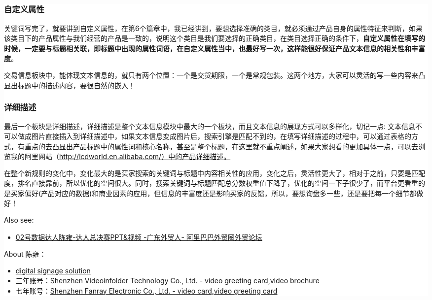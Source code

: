 ### 自定义属性

关键词写完了，就要讲到自定义属性，在第6个篇章中，我已经讲到，要想选择准确的类目，就必须通过产品自身的属性特征来判断，如果该类目下的产品属性与我们经营的产品是一致的，说明这个类目是我们要选择的正确类目，在类目选择正确的条件下，__自定义属性在填写的时候，一定要与标题相关联，即标题中出现的属性词语，在自定义属性当中，也最好写一次，这样能很好保证产品文本信息的相关性和丰富度__。 

交易信息板块中，能体现文本信息的，就只有两个位置：一个是交货期限，一个是常规包装。这两个地方，大家可以灵活的写一些内容来凸显出标题中的描述内容，要很自然的嵌入！

### 详细描述

最后一个板块是详细描述，详细描述是整个文本信息模块中最大的一个板块，而且文本信息的展现方式可以多样化，切记一点: 文本信息不可以做成图片直接插入到详细描述中，如果文本信息变成图片后，搜索引擎是匹配不到的，在填写详细描述的过程中，可以通过表格的方式，有重点的去凸显出产品标题中的属性词和核心名称，甚至是整个标题，在这里就不重点阐述，如果大家想看的更加具体一点，可以去浏览我的阿里网站（http://lcdworld.en.alibaba.com/）中的产品详细描述。 

在整个新规则的变化中，变化最大的是买家搜索的关键词与标题中内容相关性的应用，变化之后，灵活性更大了，相对于之前，只要是匹配度，排名直接靠前，所以优化的空间很大。同时，搜索关键词与标题匹配总分数权重值下降了，优化的空间一下子很少了，而平台更看重的是买家偏好(产品对应的数据)和商业因素的应用，但信息的丰富度还是影响买家的反馈，所以，要想询盘多一些，还是要把每一个细节都做好！ 

Also see:

- [02号数据达人陈雍-达人总决赛PPT&视频 -广东外贸人- 阿里巴巴外贸圈外贸论坛](http://waimaoquan.alibaba.com/bbs/read-htm-tid-75123-1-fid-95.html)

About 陈雍：

- [digital signage solution](http://www.vcam.cc/)
- 三年账号：[Shenzhen Videoinfolder Technology Co., Ltd. - video greeting card,video brochure](http://videoinfolder.en.alibaba.com/)
- 七年账号：[Shenzhen Fanray Electronic Co., Ltd. - video card,video greeting card](http://fanray-v.en.alibaba.com/)


